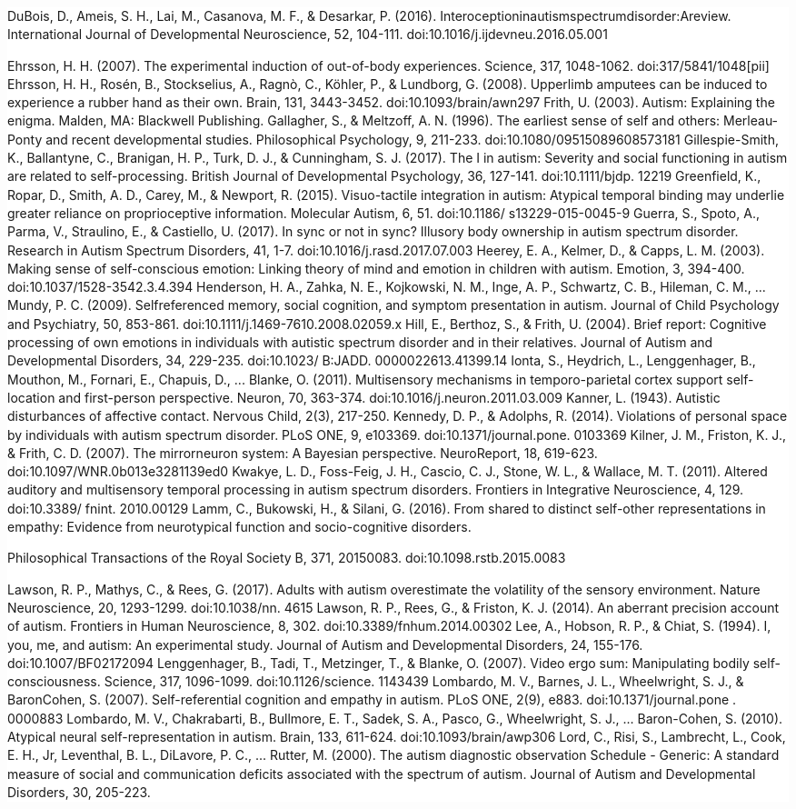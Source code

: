 DuBois, D., Ameis, S. H., Lai, M., Casanova, M. F., \& Desarkar, P. (2016). Interoceptioninautismspectrumdisorder:Areview. International Journal of Developmental Neuroscience, 52, 104-111. doi:10.1016/j.ijdevneu.2016.05.001

Ehrsson, H. H. (2007). The experimental induction of out-of-body experiences. Science, 317, 1048-1062. doi:317/5841/1048[pii]
Ehrsson, H. H., Rosén, B., Stockselius, A., Ragnò, C., Köhler, P., \& Lundborg, G. (2008). Upperlimb amputees can be induced to experience a rubber hand as their own. Brain, 131, 3443-3452. doi:10.1093/brain/awn297
Frith, U. (2003). Autism: Explaining the enigma. Malden, MA: Blackwell Publishing.
Gallagher, S., \& Meltzoff, A. N. (1996). The earliest sense of self and others: Merleau-Ponty and recent developmental studies. Philosophical Psychology, 9, 211-233. doi:10.1080/09515089608573181
Gillespie-Smith, K., Ballantyne, C., Branigan, H. P., Turk, D. J., \& Cunningham, S. J. (2017). The I in autism: Severity and social functioning in autism are related to self-processing. British Journal of Developmental Psychology, 36, 127-141. doi:10.1111/bjdp. 12219
Greenfield, K., Ropar, D., Smith, A. D., Carey, M., \& Newport, R. (2015). Visuo-tactile integration in autism: Atypical temporal binding may underlie greater reliance on proprioceptive information. Molecular Autism, 6, 51. doi:10.1186/ s13229-015-0045-9
Guerra, S., Spoto, A., Parma, V., Straulino, E., \& Castiello, U. (2017). In sync or not in sync? Illusory body ownership in autism spectrum disorder. Research in Autism Spectrum Disorders, 41, 1-7. doi:10.1016/j.rasd.2017.07.003
Heerey, E. A., Kelmer, D., \& Capps, L. M. (2003). Making sense of self-conscious emotion: Linking theory of mind and emotion in children with autism. Emotion, 3, 394-400. doi:10.1037/1528-3542.3.4.394
Henderson, H. A., Zahka, N. E., Kojkowski, N. M., Inge, A. P., Schwartz, C. B., Hileman, C. M., ... Mundy, P. C. (2009). Selfreferenced memory, social cognition, and symptom presentation in autism. Journal of Child Psychology and Psychiatry, 50, 853-861. doi:10.1111/j.1469-7610.2008.02059.x
Hill, E., Berthoz, S., \& Frith, U. (2004). Brief report: Cognitive processing of own emotions in individuals with autistic spectrum disorder and in their relatives. Journal of Autism and Developmental Disorders, 34, 229-235. doi:10.1023/ B:JADD. 0000022613.41399.14
Ionta, S., Heydrich, L., Lenggenhager, B., Mouthon, M., Fornari, E., Chapuis, D., ... Blanke, O. (2011). Multisensory mechanisms in temporo-parietal cortex support self-location and first-person perspective. Neuron, 70, 363-374. doi:10.1016/j.neuron.2011.03.009
Kanner, L. (1943). Autistic disturbances of affective contact. Nervous Child, 2(3), 217-250.
Kennedy, D. P., \& Adolphs, R. (2014). Violations of personal space by individuals with autism spectrum disorder. PLoS ONE, 9, e103369. doi:10.1371/journal.pone. 0103369
Kilner, J. M., Friston, K. J., \& Frith, C. D. (2007). The mirrorneuron system: A Bayesian perspective. NeuroReport, 18, 619-623. doi:10.1097/WNR.0b013e3281139ed0
Kwakye, L. D., Foss-Feig, J. H., Cascio, C. J., Stone, W. L., \& Wallace, M. T. (2011). Altered auditory and multisensory temporal processing in autism spectrum disorders. Frontiers in Integrative Neuroscience, 4, 129. doi:10.3389/ fnint. 2010.00129
Lamm, C., Bukowski, H., \& Silani, G. (2016). From shared to distinct self-other representations in empathy: Evidence from neurotypical function and socio-cognitive disorders.

Philosophical Transactions of the Royal Society B, 371, 20150083. doi:10.1098.rstb.2015.0083

Lawson, R. P., Mathys, C., \& Rees, G. (2017). Adults with autism overestimate the volatility of the sensory environment. Nature Neuroscience, 20, 1293-1299. doi:10.1038/nn. 4615
Lawson, R. P., Rees, G., \& Friston, K. J. (2014). An aberrant precision account of autism. Frontiers in Human Neuroscience, 8, 302. doi:10.3389/fnhum.2014.00302
Lee, A., Hobson, R. P., \& Chiat, S. (1994). I, you, me, and autism: An experimental study. Journal of Autism and Developmental Disorders, 24, 155-176. doi:10.1007/BF02172094
Lenggenhager, B., Tadi, T., Metzinger, T., \& Blanke, O. (2007). Video ergo sum: Manipulating bodily self-consciousness. Science, 317, 1096-1099. doi:10.1126/science. 1143439
Lombardo, M. V., Barnes, J. L., Wheelwright, S. J., \& BaronCohen, S. (2007). Self-referential cognition and empathy in autism. PLoS ONE, 2(9), e883. doi:10.1371/journal.pone . 0000883
Lombardo, M. V., Chakrabarti, B., Bullmore, E. T., Sadek, S. A., Pasco, G., Wheelwright, S. J., ... Baron-Cohen, S. (2010). Atypical neural self-representation in autism. Brain, 133, 611-624. doi:10.1093/brain/awp306
Lord, C., Risi, S., Lambrecht, L., Cook, E. H., Jr, Leventhal, B. L., DiLavore, P. C., ... Rutter, M. (2000). The autism diagnostic observation Schedule - Generic: A standard measure of social and communication deficits associated with the spectrum of autism. Journal of Autism and Developmental Disorders, 30, 205-223.

[^0]:    ${ }^{1}$ Anglia Ruskin University, UK